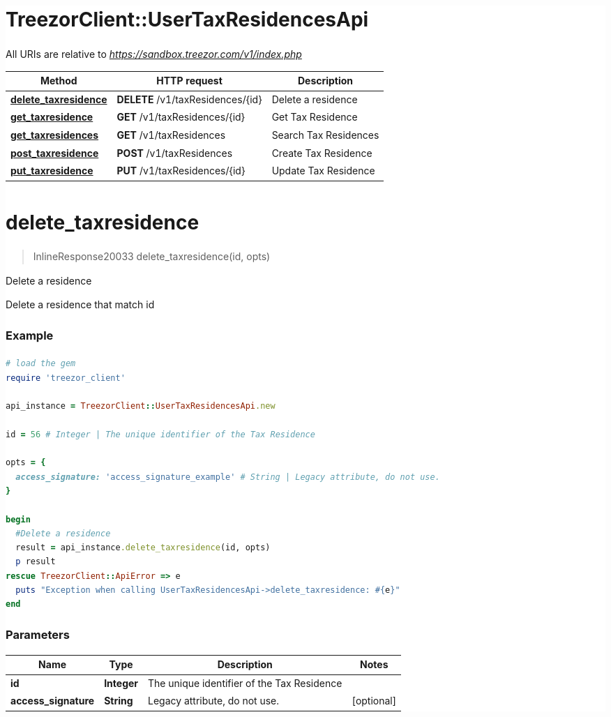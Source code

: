 # TreezorClient::UserTaxResidencesApi

All URIs are relative to *https://sandbox.treezor.com/v1/index.php*

Method | HTTP request | Description
------------- | ------------- | -------------
[**delete_taxresidence**](UserTaxResidencesApi.md#delete_taxresidence) | **DELETE** /v1/taxResidences/{id} | Delete a residence
[**get_taxresidence**](UserTaxResidencesApi.md#get_taxresidence) | **GET** /v1/taxResidences/{id} | Get Tax Residence
[**get_taxresidences**](UserTaxResidencesApi.md#get_taxresidences) | **GET** /v1/taxResidences | Search Tax Residences
[**post_taxresidence**](UserTaxResidencesApi.md#post_taxresidence) | **POST** /v1/taxResidences | Create Tax Residence
[**put_taxresidence**](UserTaxResidencesApi.md#put_taxresidence) | **PUT** /v1/taxResidences/{id} | Update Tax Residence


# **delete_taxresidence**
> InlineResponse20033 delete_taxresidence(id, opts)

Delete a residence

Delete a residence that match id

### Example
```ruby
# load the gem
require 'treezor_client'

api_instance = TreezorClient::UserTaxResidencesApi.new

id = 56 # Integer | The unique identifier of the Tax Residence

opts = { 
  access_signature: 'access_signature_example' # String | Legacy attribute, do not use.
}

begin
  #Delete a residence
  result = api_instance.delete_taxresidence(id, opts)
  p result
rescue TreezorClient::ApiError => e
  puts "Exception when calling UserTaxResidencesApi->delete_taxresidence: #{e}"
end
```

### Parameters

Name | Type | Description  | Notes
------------- | ------------- | ------------- | -------------
 **id** | **Integer**| The unique identifier of the Tax Residence | 
 **access_signature** | **String**| Legacy attribute, do not use. | [optional] 
